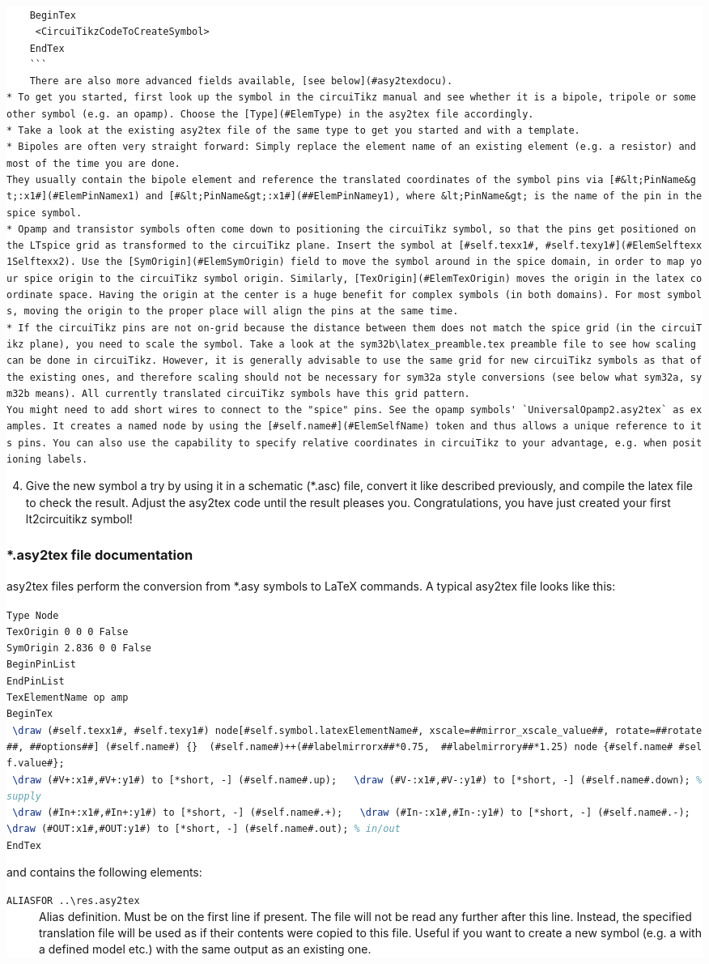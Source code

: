 		BeginTex
		 <CircuiTikzCodeToCreateSymbol>
		EndTex
		```
		There are also more advanced fields available, [see below](#asy2texdocu).
	* To get you started, first look up the symbol in the circuiTikz manual and see whether it is a bipole, tripole or some other symbol (e.g. an opamp). Choose the [Type](#ElemType) in the asy2tex file accordingly.
	* Take a look at the existing asy2tex file of the same type to get you started and with a template.
	* Bipoles are often very straight forward: Simply replace the element name of an existing element (e.g. a resistor) and most of the time you are done. 
	They usually contain the bipole element and reference the translated coordinates of the symbol pins via [#&lt;PinName&gt;:x1#](#ElemPinNamex1) and [#&lt;PinName&gt;:x1#](##ElemPinNamey1), where &lt;PinName&gt; is the name of the pin in the spice symbol.
	* Opamp and transistor symbols often come down to positioning the circuiTikz symbol, so that the pins get positioned on the LTspice grid as transformed to the circuiTikz plane. Insert the symbol at [#self.texx1#, #self.texy1#](#ElemSelftexx1Selftexx2). Use the [SymOrigin](#ElemSymOrigin) field to move the symbol around in the spice domain, in order to map your spice origin to the circuiTikz symbol origin. Similarly, [TexOrigin](#ElemTexOrigin) moves the origin in the latex coordinate space. Having the origin at the center is a huge benefit for complex symbols (in both domains). For most symbols, moving the origin to the proper place will align the pins at the same time.
	* If the circuiTikz pins are not on-grid because the distance between them does not match the spice grid (in the circuiTikz plane), you need to scale the symbol. Take a look at the sym32b\latex_preamble.tex preamble file to see how scaling can be done in circuiTikz. However, it is generally advisable to use the same grid for new circuiTikz symbols as that of the existing ones, and therefore scaling should not be necessary for sym32a style conversions (see below what sym32a, sym32b means). All currently translated circuiTikz symbols have this grid pattern.
	You might need to add short wires to connect to the "spice" pins. See the opamp symbols' `UniversalOpamp2.asy2tex` as examples. It creates a named node by using the [#self.name#](#ElemSelfName) token and thus allows a unique reference to its pins. You can also use the capability to specify relative coordinates in circuiTikz to your advantage, e.g. when positioning labels.
4. Give the new symbol a try by using it in a schematic (*.asc) file, convert it like described previously, and compile the latex file to check the result. Adjust the asy2tex code until the result pleases you. Congratulations, you have just created your first lt2circuitikz symbol!

<a name="asy2texdocu"></a>
### \*.asy2tex file documentation 

asy2tex files perform the conversion from *.asy symbols to LaTeX commands.
A typical asy2tex file looks like this:
```tex
Type Node
TexOrigin 0 0 0 False
SymOrigin 2.836 0 0 False
BeginPinList
EndPinList
TexElementName op amp
BeginTex
 \draw (#self.texx1#, #self.texy1#) node[#self.symbol.latexElementName#, xscale=##mirror_xscale_value##, rotate=##rotate##, ##options##] (#self.name#) {}  (#self.name#)++(##labelmirrorx##*0.75,  ##labelmirrory##*1.25) node {#self.name# #self.value#};
 \draw (#V+:x1#,#V+:y1#) to [*short, -] (#self.name#.up);   \draw (#V-:x1#,#V-:y1#) to [*short, -] (#self.name#.down); % supply
 \draw (#In+:x1#,#In+:y1#) to [*short, -] (#self.name#.+);   \draw (#In-:x1#,#In-:y1#) to [*short, -] (#self.name#.-); \draw (#OUT:x1#,#OUT:y1#) to [*short, -] (#self.name#.out); % in/out
EndTex
```
and contains the following elements:
<dl>
<dt><code>ALIASFOR ..\res.asy2tex</code></dt>
<dd>Alias definition. Must be on the first line if present. The file will not be read any further after this line. Instead, the specified translation file will be used as if their contents were copied to this file. Useful if you want to create a new symbol (e.g. a with a defined model etc.) with the same output as an existing one.</dd>
